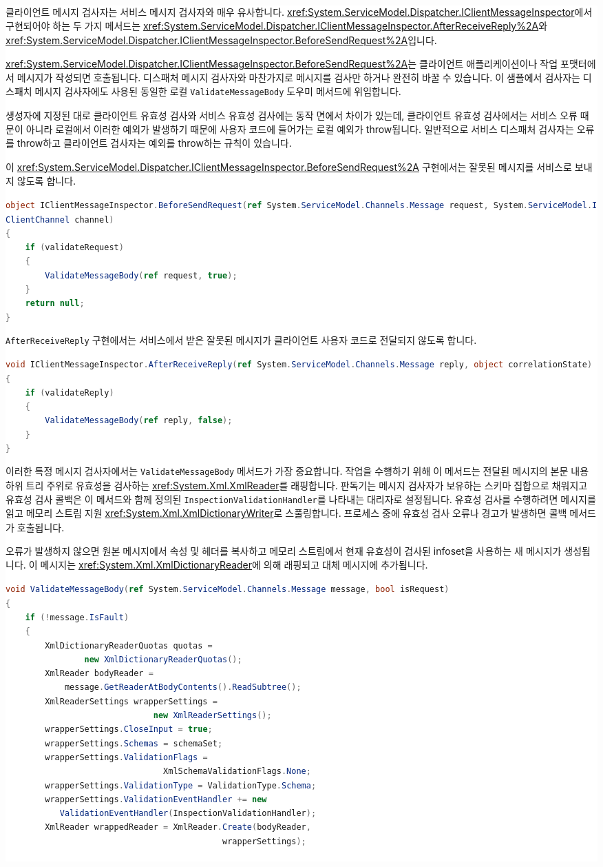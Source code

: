  클라이언트 메시지 검사자는 서비스 메시지 검사자와 매우 유사합니다. <xref:System.ServiceModel.Dispatcher.IClientMessageInspector>에서 구현되어야 하는 두 가지 메서드는 <xref:System.ServiceModel.Dispatcher.IClientMessageInspector.AfterReceiveReply%2A>와 <xref:System.ServiceModel.Dispatcher.IClientMessageInspector.BeforeSendRequest%2A>입니다.  
  
 <xref:System.ServiceModel.Dispatcher.IClientMessageInspector.BeforeSendRequest%2A>는 클라이언트 애플리케이션이나 작업 포맷터에서 메시지가 작성되면 호출됩니다. 디스패처 메시지 검사자와 마찬가지로 메시지를 검사만 하거나 완전히 바꿀 수 있습니다. 이 샘플에서 검사자는 디스패치 메시지 검사자에도 사용된 동일한 로컬 `ValidateMessageBody` 도우미 메서드에 위임합니다.  
  
 생성자에 지정된 대로 클라이언트 유효성 검사와 서비스 유효성 검사에는 동작 면에서 차이가 있는데, 클라이언트 유효성 검사에서는 서비스 오류 때문이 아니라 로컬에서 이러한 예외가 발생하기 때문에 사용자 코드에 들어가는 로컬 예외가 throw됩니다. 일반적으로 서비스 디스패처 검사자는 오류를 throw하고 클라이언트 검사자는 예외를 throw하는 규칙이 있습니다.  
  
 이 <xref:System.ServiceModel.Dispatcher.IClientMessageInspector.BeforeSendRequest%2A> 구현에서는 잘못된 메시지를 서비스로 보내지 않도록 합니다.  
  
```csharp  
object IClientMessageInspector.BeforeSendRequest(ref System.ServiceModel.Channels.Message request, System.ServiceModel.IClientChannel channel)  
{  
    if (validateRequest)  
    {  
        ValidateMessageBody(ref request, true);  
    }  
    return null;  
}  
```  
  
 `AfterReceiveReply` 구현에서는 서비스에서 받은 잘못된 메시지가 클라이언트 사용자 코드로 전달되지 않도록 합니다.  
  
```csharp  
void IClientMessageInspector.AfterReceiveReply(ref System.ServiceModel.Channels.Message reply, object correlationState)  
{  
    if (validateReply)  
    {  
        ValidateMessageBody(ref reply, false);  
    }  
}  
```  
  
 이러한 특정 메시지 검사자에서는 `ValidateMessageBody` 메서드가 가장 중요합니다. 작업을 수행하기 위해 이 메서드는 전달된 메시지의 본문 내용 하위 트리 주위로 유효성을 검사하는 <xref:System.Xml.XmlReader>를 래핑합니다. 판독기는 메시지 검사자가 보유하는 스키마 집합으로 채워지고 유효성 검사 콜백은 이 메서드와 함께 정의된 `InspectionValidationHandler`를 나타내는 대리자로 설정됩니다. 유효성 검사를 수행하려면 메시지를 읽고 메모리 스트림 지원 <xref:System.Xml.XmlDictionaryWriter>로 스풀링합니다. 프로세스 중에 유효성 검사 오류나 경고가 발생하면 콜백 메서드가 호출됩니다.  
  
 오류가 발생하지 않으면 원본 메시지에서 속성 및 헤더를 복사하고 메모리 스트림에서 현재 유효성이 검사된 infoset을 사용하는 새 메시지가 생성됩니다. 이 메시지는 <xref:System.Xml.XmlDictionaryReader>에 의해 래핑되고 대체 메시지에 추가됩니다.  
  
```csharp  
void ValidateMessageBody(ref System.ServiceModel.Channels.Message message, bool isRequest)  
{  
    if (!message.IsFault)  
    {  
        XmlDictionaryReaderQuotas quotas =
                new XmlDictionaryReaderQuotas();  
        XmlReader bodyReader =
            message.GetReaderAtBodyContents().ReadSubtree();  
        XmlReaderSettings wrapperSettings =
                              new XmlReaderSettings();  
        wrapperSettings.CloseInput = true;  
        wrapperSettings.Schemas = schemaSet;  
        wrapperSettings.ValidationFlags =
                                XmlSchemaValidationFlags.None;  
        wrapperSettings.ValidationType = ValidationType.Schema;  
        wrapperSettings.ValidationEventHandler += new
           ValidationEventHandler(InspectionValidationHandler);  
        XmlReader wrappedReader = XmlReader.Create(bodyReader,
                                            wrapperSettings);  
  
```